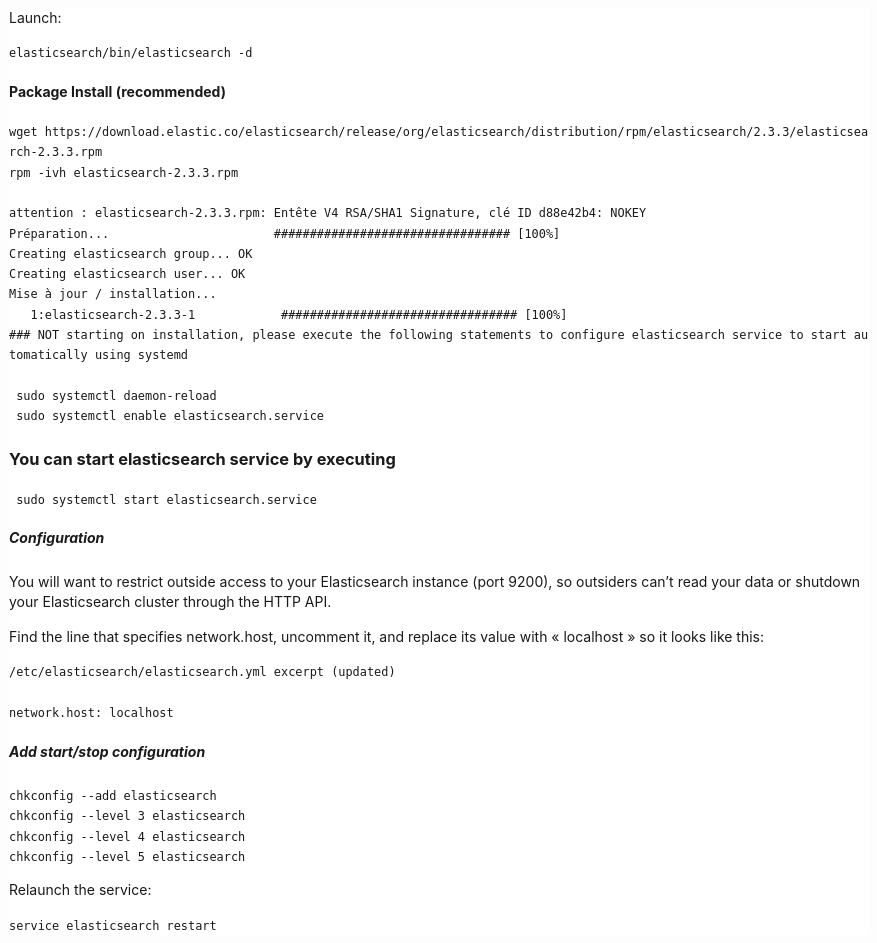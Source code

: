 Launch:
```
elasticsearch/bin/elasticsearch -d
```

#### Package Install (recommended)
```
wget https://download.elastic.co/elasticsearch/release/org/elasticsearch/distribution/rpm/elasticsearch/2.3.3/elasticsearch-2.3.3.rpm
rpm -ivh elasticsearch-2.3.3.rpm

attention : elasticsearch-2.3.3.rpm: Entête V4 RSA/SHA1 Signature, clé ID d88e42b4: NOKEY
Préparation...                       ################################# [100%]
Creating elasticsearch group... OK
Creating elasticsearch user... OK
Mise à jour / installation...
   1:elasticsearch-2.3.3-1            ################################# [100%]
### NOT starting on installation, please execute the following statements to configure elasticsearch service to start automatically using systemd

 sudo systemctl daemon-reload
 sudo systemctl enable elasticsearch.service
```

### You can start elasticsearch service by executing
```
 sudo systemctl start elasticsearch.service
```

##### Configuration

You will want to restrict outside access to your Elasticsearch instance (port 9200), so outsiders can’t read your data or shutdown your Elasticsearch cluster through the HTTP API.

Find the line that specifies network.host, uncomment it, and replace its value with « localhost » so it looks like this:
```
/etc/elasticsearch/elasticsearch.yml excerpt (updated)

network.host: localhost
```

##### Add start/stop configuration
```
chkconfig --add elasticsearch
chkconfig --level 3 elasticsearch
chkconfig --level 4 elasticsearch
chkconfig --level 5 elasticsearch
```

Relaunch the service:

```
service elasticsearch restart
```
